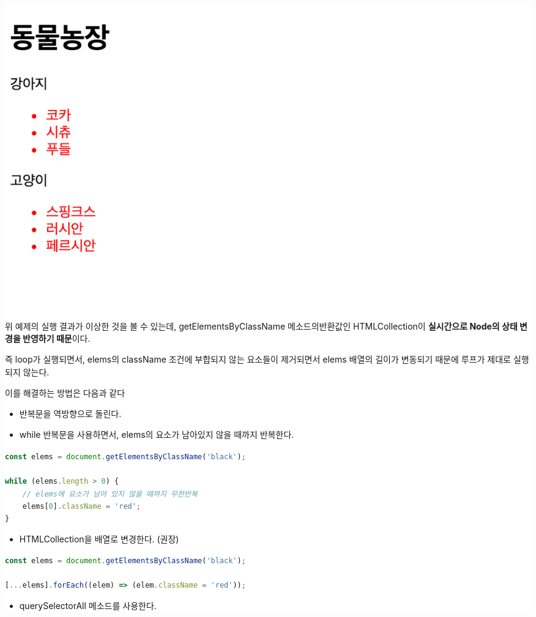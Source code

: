 ![dom-image-3](./images/dom-image-3.png)

위 예제의 실행 결과가 이상한 것을 볼 수 있는데, getElementsByClassName 메소드의반환값인 HTMLCollection이 **실시간으로 Node의 상태 변경을 반영하기 때문**이다.

즉 loop가 실행되면서, elems의 className 조건에 부합되지 않는 요소들이 제거되면서 elems 배열의 길이가 변동되기 때문에 루프가 제대로 실행되지 않는다.

이를 해결하는 방법은 다음과 같다

- 반복문을 역방향으로 돌린다.

- while 반복문을 사용하면서, elems의 요소가 남아있지 않을 때까지 반복한다.

```javascript
const elems = document.getElementsByClassName('black');

while (elems.length > 0) {
	// elems에 요소가 남아 있지 않을 때까지 무한반복
	elems[0].className = 'red';
}
```

- HTMLCollection을 배열로 변경한다. (권장)

```javascript
const elems = document.getElementsByClassName('black');

[...elems].forEach((elem) => (elem.className = 'red'));
```

- querySelectorAll 메소드를 사용한다.
